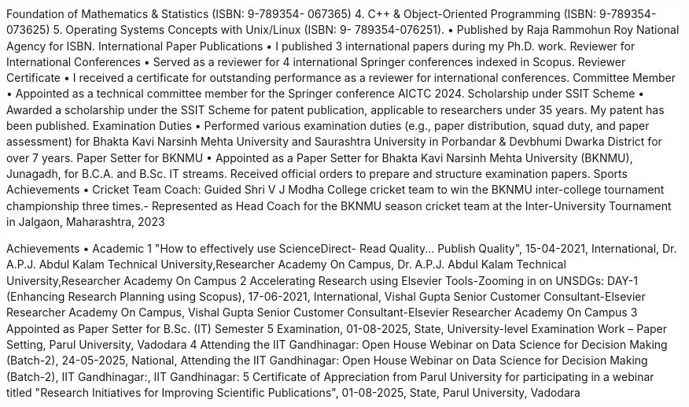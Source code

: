 Foundation of Mathematics & Statistics (ISBN: 9-789354- 067365)
4.
C++ & Object-Oriented Programming (ISBN: 9-789354- 073625)
5.
Operating Systems Concepts with Unix/Linux (ISBN: 9- 789354-076251).
•
Published by Raja Rammohun Roy National Agency for ISBN.
International Paper Publications
•
I published 3 international papers during my Ph.D. work.
Reviewer for International Conferences
•
Served as a reviewer for 4 international Springer conferences indexed in Scopus.
Reviewer Certificate
•
I received a certificate for outstanding performance as a reviewer for international conferences.
Committee Member
•
Appointed as a technical committee member for the Springer conference AICTC 2024.
Scholarship under SSIT Scheme
•
Awarded a scholarship under the SSIT Scheme for patent publication, applicable to researchers under 35 years. My patent has been published.
Examination Duties
•
Performed various examination duties (e.g., paper distribution, squad duty, and paper assessment) for Bhakta Kavi Narsinh Mehta University and Saurashtra University in Porbandar & Devbhumi Dwarka District for over 7 years.
Paper Setter for BKNMU
•
Appointed as a Paper Setter for Bhakta Kavi Narsinh Mehta University (BKNMU), Junagadh, for B.C.A. and B.Sc. IT streams. Received official orders to prepare and structure examination papers.
Sports Achievements
•
Cricket Team Coach: Guided Shri V J Modha College cricket team to win the BKNMU inter-college tournament championship three times.- Represented as Head Coach for the BKNMU season cricket team at the Inter-University Tournament in Jalgaon, Maharashtra, 2023

Achievements
• Academic
1
"How to effectively use ScienceDirect- Read Quality... Publish Quality", 15-04-2021, International, Dr. A.P.J. Abdul Kalam
Technical University,Researcher Academy On Campus, Dr. A.P.J. Abdul Kalam Technical University,Researcher Academy On
Campus
2
Accelerating Research using Elsevier Tools-Zooming in on UNSDGs: DAY-1 (Enhancing Research Planning using Scopus),
17-06-2021, International, Vishal Gupta Senior Customer Consultant-Elsevier Researcher Academy On Campus, Vishal
Gupta Senior Customer Consultant-Elsevier Researcher Academy On Campus
3 Appointed as Paper Setter for B.Sc. (IT) Semester 5 Examination, 01-08-2025, State, University-level Examination Work –
Paper Setting, Parul University, Vadodara
4
Attending the IIT Gandhinagar: Open House Webinar on Data Science for Decision Making (Batch-2), 24-05-2025,
National, Attending the IIT Gandhinagar: Open House Webinar on Data Science for Decision Making (Batch-2), IIT
Gandhinagar:, IIT Gandhinagar:
5 Certificate of Appreciation from Parul University for participating in a webinar titled "Research Initiatives for Improving
Scientific Publications", 01-08-2025, State, Parul University, Vadodara